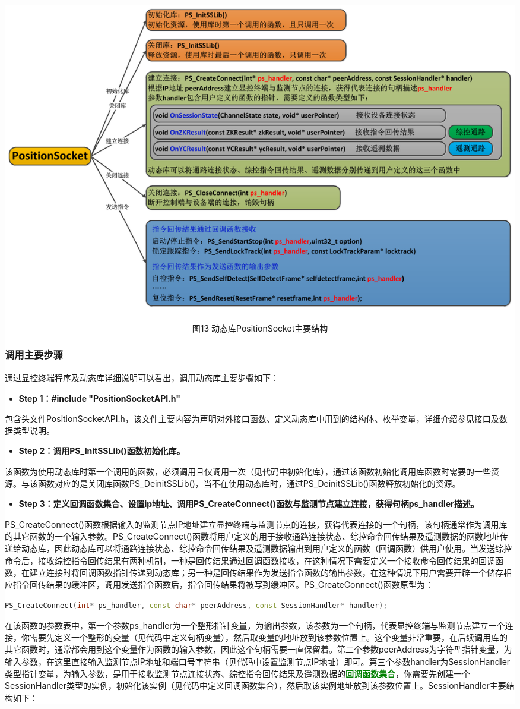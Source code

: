 ![](./images/PositionSocket2.png)

<center>图13 动态库PositionSocket主要结构</center>

### 调用主要步骤

通过显控终端程序及动态库详细说明可以看出，调用动态库主要步骤如下：

- <strong>Step 1：#include "PositionSocketAPI.h" </strong>

包含头文件PositionSocketAPI.h，该文件主要内容为声明对外接口函数、定义动态库中用到的结构体、枚举变量，详细介绍参见接口及数据类型说明。  

- <strong>Step 2：调用PS_InitSSLib()函数初始化库。</strong>

该函数为使用动态库时第一个调用的函数，必须调用且仅调用一次（见代码中初始化库），通过该函数初始化调用库函数时需要的一些资源。与该函数对应的是关闭库函数PS_DeinitSSLib()，当不在使用动态库时，通过PS_DeinitSSLib()函数释放初始化的资源。

- <strong>Step 3：定义回调函数集合、设置ip地址、调用PS_CreateConnect()函数与监测节点建立连接，获得句柄ps_handler描述。</strong>

PS_CreateConnect()函数根据输入的监测节点IP地址建立显控终端与监测节点的连接，获得代表连接的一个句柄，该句柄通常作为调用库的其它函数的一个输入参数。PS_CreateConnect()函数将用户定义的用于接收通路连接状态、综控命令回传结果及遥测数据的函数地址传递给动态库，因此动态库可以将通路连接状态、综控命令回传结果及遥测数据输出到用户定义的函数（回调函数）供用户使用。当发送综控命令后，接收综控指令回传结果有两种机制，一种是回传结果通过回调函数接收，在这种情况下需要定义一个接收命令回传结果的回调函数，在建立连接时将回调函数指针传递到动态库；另一种是回传结果作为发送指令函数的输出参数，在这种情况下用户需要开辟一个储存相应指令回传结果的缓冲区，调用发送指令函数后，指令回传结果将被写到缓冲区。PS_CreateConnect()函数原型为：

```c++
PS_CreateConnect(int* ps_handler, const char* peerAddress, const SessionHandler* handler);
```

在该函数的参数表中，第一个参数ps_handler为一个整形指针变量，为输出参数，该参数为一个句柄，代表显控终端与监测节点建立一个连接，你需要先定义一个整形的变量（见代码中定义句柄变量），然后取变量的地址放到该参数位置上。这个变量非常重要，在后续调用库的其它函数时，通常都会用到这个变量作为函数的输入参数，因此这个句柄需要一直保留着。第二个参数peerAddress为字符型指针变量，为输入参数，在这里直接输入监测节点IP地址和端口号字符串（见代码中设置监测节点IP地址）即可。第三个参数handler为SessionHandler类型指针变量，为输入参数，是用于接收监测节点连接状态、综控指令回传结果及遥测数据的<strong><font color=green>回调函数集合</font></strong>，你需要先创建一个SessionHandler类型的实例，初始化该实例（见代码中定义回调函数集合），然后取该实例地址放到该参数位置上。SessionHandler主要结构如下：
